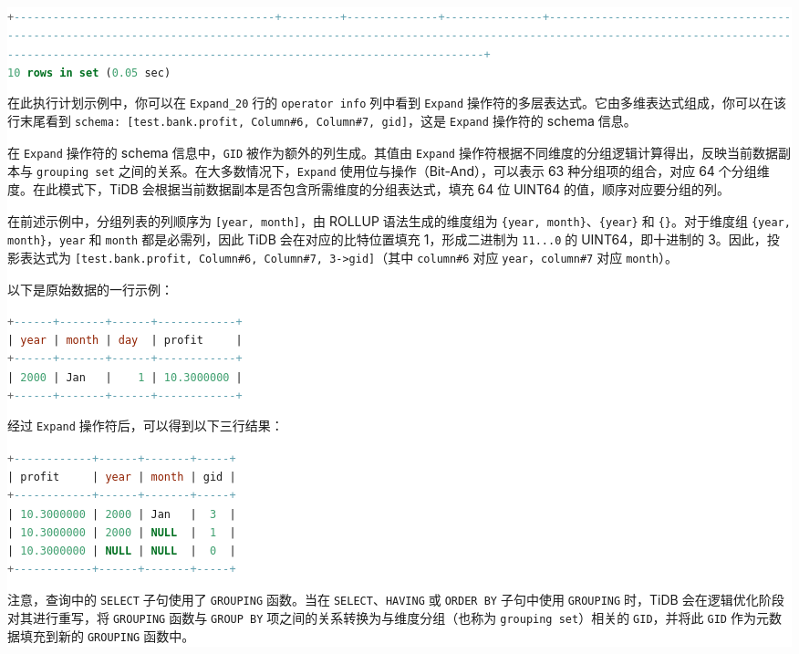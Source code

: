 ```sql
+----------------------------------------+---------+--------------+---------------+--------------------------------------------------------------------------------------------------------------------------------------------------------------------------------------------------------------------------------------+
10 rows in set (0.05 sec)
```

在此执行计划示例中，你可以在 `Expand_20` 行的 `operator info` 列中看到 `Expand` 操作符的多层表达式。它由多维表达式组成，你可以在该行末尾看到 `schema: [test.bank.profit, Column#6, Column#7, gid]`，这是 `Expand` 操作符的 schema 信息。

在 `Expand` 操作符的 schema 信息中，`GID` 被作为额外的列生成。其值由 `Expand` 操作符根据不同维度的分组逻辑计算得出，反映当前数据副本与 `grouping set` 之间的关系。在大多数情况下，`Expand` 使用位与操作（Bit-And），可以表示 63 种分组项的组合，对应 64 个分组维度。在此模式下，TiDB 会根据当前数据副本是否包含所需维度的分组表达式，填充 64 位 UINT64 的值，顺序对应要分组的列。

在前述示例中，分组列表的列顺序为 `[year, month]`，由 ROLLUP 语法生成的维度组为 `{year, month}`、`{year}` 和 `{}`。对于维度组 `{year, month}`，`year` 和 `month` 都是必需列，因此 TiDB 会在对应的比特位置填充 1，形成二进制为 `11...0` 的 UINT64，即十进制的 3。因此，投影表达式为 `[test.bank.profit, Column#6, Column#7, 3->gid]`（其中 `column#6` 对应 `year`，`column#7` 对应 `month`）。

以下是原始数据的一行示例：

```sql
+------+-------+------+------------+
| year | month | day  | profit     |
+------+-------+------+------------+
| 2000 | Jan   |    1 | 10.3000000 |
+------+-------+------+------------+
```

经过 `Expand` 操作符后，可以得到以下三行结果：

```sql
+------------+------+-------+-----+
| profit     | year | month | gid |
+------------+------+-------+-----+
| 10.3000000 | 2000 | Jan   |  3  |
| 10.3000000 | 2000 | NULL  |  1  |
| 10.3000000 | NULL | NULL  |  0  |
+------------+------+-------+-----+
```

注意，查询中的 `SELECT` 子句使用了 `GROUPING` 函数。当在 `SELECT`、`HAVING` 或 `ORDER BY` 子句中使用 `GROUPING` 时，TiDB 会在逻辑优化阶段对其进行重写，将 `GROUPING` 函数与 `GROUP BY` 项之间的关系转换为与维度分组（也称为 `grouping set`）相关的 `GID`，并将此 `GID` 作为元数据填充到新的 `GROUPING` 函数中。